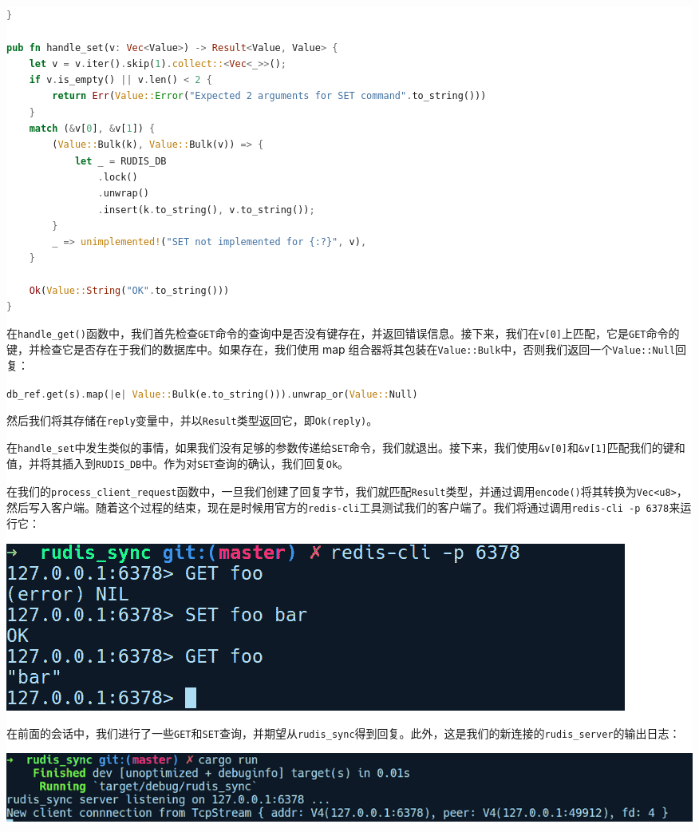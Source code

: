 ```rs
}

pub fn handle_set(v: Vec<Value>) -> Result<Value, Value> {
    let v = v.iter().skip(1).collect::<Vec<_>>();
    if v.is_empty() || v.len() < 2 {
        return Err(Value::Error("Expected 2 arguments for SET command".to_string()))
    }
    match (&v[0], &v[1]) {
        (Value::Bulk(k), Value::Bulk(v)) => {
            let _ = RUDIS_DB
                .lock()
                .unwrap()
                .insert(k.to_string(), v.to_string());
        }
        _ => unimplemented!("SET not implemented for {:?}", v),
    }

    Ok(Value::String("OK".to_string()))
}
```

在`handle_get()`函数中，我们首先检查`GET`命令的查询中是否没有键存在，并返回错误信息。接下来，我们在`v[0]`上匹配，它是`GET`命令的键，并检查它是否存在于我们的数据库中。如果存在，我们使用 map 组合器将其包装在`Value::Bulk`中，否则我们返回一个`Value::Null`回复：

```rs
db_ref.get(s).map(|e| Value::Bulk(e.to_string())).unwrap_or(Value::Null)
```

然后我们将其存储在`reply`变量中，并以`Result`类型返回它，即`Ok(reply)`。

在`handle_set`中发生类似的事情，如果我们没有足够的参数传递给`SET`命令，我们就退出。接下来，我们使用`&v[0]`和`&v[1]`匹配我们的键和值，并将其插入到`RUDIS_DB`中。作为对`SET`查询的确认，我们回复`Ok`。

在我们的`process_client_request`函数中，一旦我们创建了回复字节，我们就匹配`Result`类型，并通过调用`encode()`将其转换为`Vec<u8>`，然后写入客户端。随着这个过程的结束，现在是时候用官方的`redis-cli`工具测试我们的客户端了。我们将通过调用`redis-cli -p 6378`来运行它：

![](img/d782e87d-c9b7-4271-b22d-730d1142a9c0.png)

在前面的会话中，我们进行了一些`GET`和`SET`查询，并期望从`rudis_sync`得到回复。此外，这是我们的新连接的`rudis_server`的输出日志：

![](img/25c5a814-0b1d-4c5e-a664-4ff20689f2b8.png)

